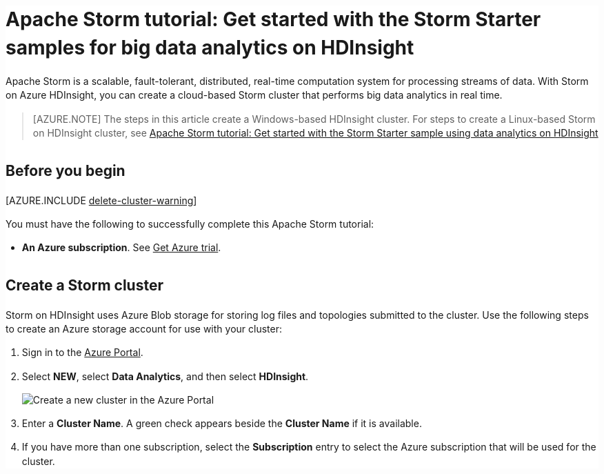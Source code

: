<properties
	pageTitle="Apache Storm tutorial: Get started with Storm | Azure"
	description="Get started with big data analytics using Apache Storm and the Storm Starter samples on HDInsight. Learn how to use Storm to process data real-time."
	keywords="apache storm,apache storm tutorial,big data analytics,storm starter"
	services="hdinsight"
	documentationCenter=""
	authors="Blackmist"
	manager="paulettm"
	editor="cgronlun"
	tags="azure-portal"/>

<tags
	ms.service="hdinsight"
	ms.date="06/22/2016"
	wacn.date=""/>


# Apache Storm tutorial: Get started with the Storm Starter samples for big data analytics on HDInsight

Apache Storm is a scalable, fault-tolerant, distributed, real-time computation system for processing streams of data. With Storm on Azure HDInsight, you can create a cloud-based Storm cluster that performs big data analytics in real time. 

> [AZURE.NOTE] The steps in this article create a Windows-based HDInsight cluster. For steps to create a Linux-based Storm on HDInsight cluster, see [Apache Storm tutorial: Get started with the Storm Starter sample using data analytics on HDInsight](/documentation/articles/hdinsight-apache-storm-tutorial-get-started/)

## Before you begin

[AZURE.INCLUDE [delete-cluster-warning](../includes/hdinsight-delete-cluster-warning.md)]

You must have the following to successfully complete this Apache Storm tutorial:

- **An Azure subscription**. See [Get Azure trial](/pricing/1rmb-trial/).

## Create a Storm cluster

Storm on HDInsight uses Azure Blob storage for storing log files and topologies submitted to the cluster. Use the following steps to create an Azure storage account for use with your cluster:

1. Sign in to the [Azure Portal][preview-portal].

2. Select **NEW**, select __Data Analytics__, and then select __HDInsight__.

	![Create a new cluster in the Azure Portal](./media/hdinsight-apache-storm-tutorial-get-started/new-cluster.png)

3. Enter a __Cluster Name__. A green check appears beside the __Cluster Name__ if it is available.

4. If you have more than one subscription, select the __Subscription__ entry to select the Azure subscription that will be used for the cluster.


[apachestorm]: https://storm.incubator.apache.org
[stormdocs]: http://storm.incubator.apache.org/documentation/Documentation.html
[stormstarter]: https://github.com/apache/storm/tree/master/examples/storm-starter
[stormjavadocs]: https://storm.incubator.apache.org/apidocs/
[azureportal]: https://manage.windowsazure.cn/
[hdinsight-provision]: /documentation/articles/hdinsight-provision-clusters-v1/
[preview-portal]: https://portal.azure.cn/
